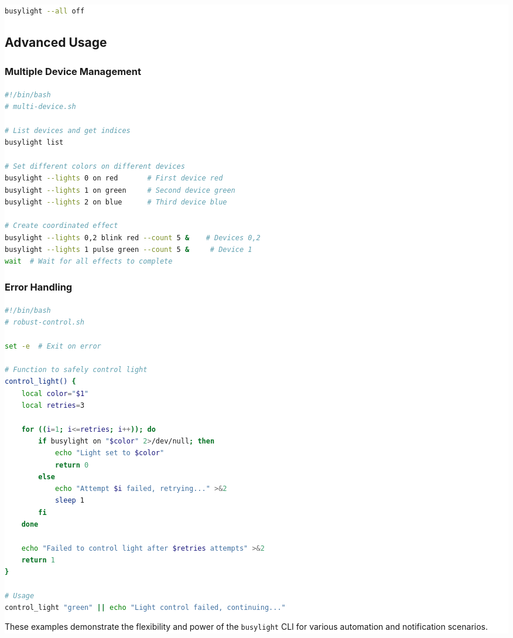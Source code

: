 ```bash
busylight --all off
```

## Advanced Usage

### Multiple Device Management

```bash
#!/bin/bash
# multi-device.sh

# List devices and get indices
busylight list

# Set different colors on different devices
busylight --lights 0 on red       # First device red
busylight --lights 1 on green     # Second device green  
busylight --lights 2 on blue      # Third device blue

# Create coordinated effect
busylight --lights 0,2 blink red --count 5 &    # Devices 0,2
busylight --lights 1 pulse green --count 5 &     # Device 1
wait  # Wait for all effects to complete
```

### Error Handling

```bash
#!/bin/bash
# robust-control.sh

set -e  # Exit on error

# Function to safely control light
control_light() {
    local color="$1"
    local retries=3
    
    for ((i=1; i<=retries; i++)); do
        if busylight on "$color" 2>/dev/null; then
            echo "Light set to $color"
            return 0
        else
            echo "Attempt $i failed, retrying..." >&2
            sleep 1
        fi
    done
    
    echo "Failed to control light after $retries attempts" >&2
    return 1
}

# Usage
control_light "green" || echo "Light control failed, continuing..."
```

These examples demonstrate the flexibility and power of the `busylight` CLI
for various automation and notification scenarios.